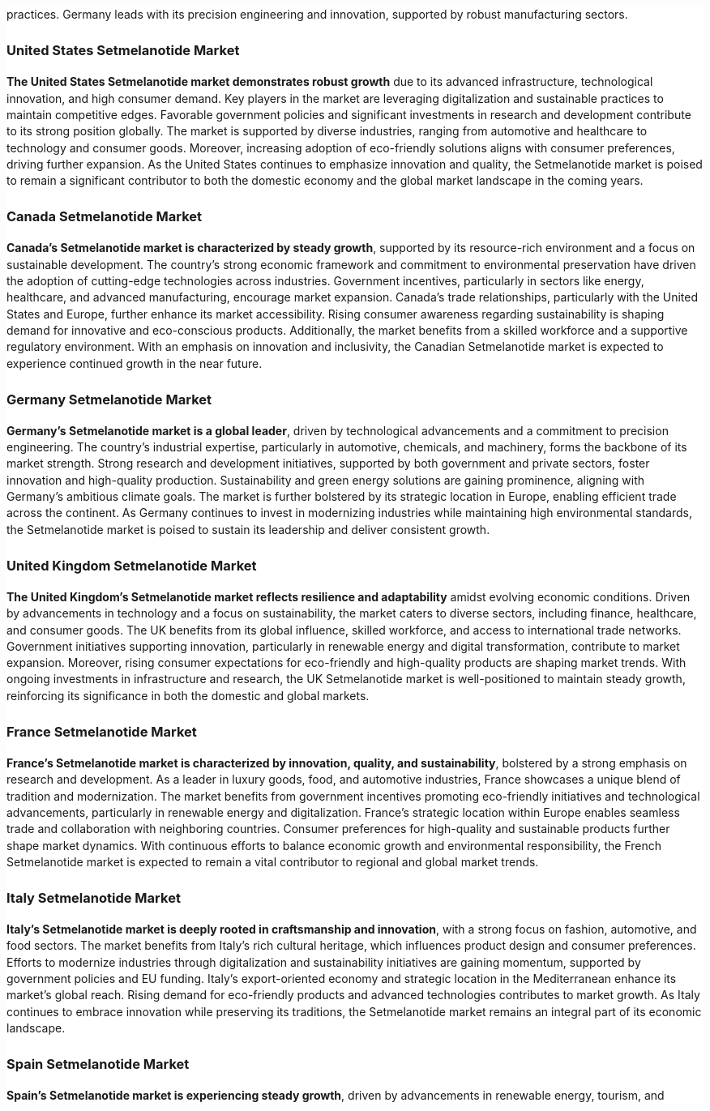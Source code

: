 practices. Germany leads with its precision engineering and innovation, supported by robust manufacturing sectors.</span></em></p></blockquote><h3><strong>United States Setmelanotide Market</strong></h3><p><strong>The United States Setmelanotide market demonstrates robust growth</strong> due to its advanced infrastructure, technological innovation, and high consumer demand. Key players in the market are leveraging digitalization and sustainable practices to maintain competitive edges. Favorable government policies and significant investments in research and development contribute to its strong position globally. The market is supported by diverse industries, ranging from automotive and healthcare to technology and consumer goods. Moreover, increasing adoption of eco-friendly solutions aligns with consumer preferences, driving further expansion. As the United States continues to emphasize innovation and quality, the Setmelanotide market is poised to remain a significant contributor to both the domestic economy and the global market landscape in the coming years.</p><h3><strong>Canada Setmelanotide Market</strong></h3><p><strong>Canada&rsquo;s Setmelanotide market is characterized by steady growth</strong>, supported by its resource-rich environment and a focus on sustainable development. The country&rsquo;s strong economic framework and commitment to environmental preservation have driven the adoption of cutting-edge technologies across industries. Government incentives, particularly in sectors like energy, healthcare, and advanced manufacturing, encourage market expansion. Canada&rsquo;s trade relationships, particularly with the United States and Europe, further enhance its market accessibility. Rising consumer awareness regarding sustainability is shaping demand for innovative and eco-conscious products. Additionally, the market benefits from a skilled workforce and a supportive regulatory environment. With an emphasis on innovation and inclusivity, the Canadian Setmelanotide market is expected to experience continued growth in the near future.</p><h3><strong>Germany Setmelanotide Market</strong></h3><p><strong>Germany&rsquo;s Setmelanotide market is a global leader</strong>, driven by technological advancements and a commitment to precision engineering. The country&rsquo;s industrial expertise, particularly in automotive, chemicals, and machinery, forms the backbone of its market strength. Strong research and development initiatives, supported by both government and private sectors, foster innovation and high-quality production. Sustainability and green energy solutions are gaining prominence, aligning with Germany&rsquo;s ambitious climate goals. The market is further bolstered by its strategic location in Europe, enabling efficient trade across the continent. As Germany continues to invest in modernizing industries while maintaining high environmental standards, the Setmelanotide market is poised to sustain its leadership and deliver consistent growth.</p><h3><strong>United Kingdom Setmelanotide Market</strong></h3><p><strong>The United Kingdom&rsquo;s Setmelanotide market reflects resilience and adaptability</strong> amidst evolving economic conditions. Driven by advancements in technology and a focus on sustainability, the market caters to diverse sectors, including finance, healthcare, and consumer goods. The UK benefits from its global influence, skilled workforce, and access to international trade networks. Government initiatives supporting innovation, particularly in renewable energy and digital transformation, contribute to market expansion. Moreover, rising consumer expectations for eco-friendly and high-quality products are shaping market trends. With ongoing investments in infrastructure and research, the UK Setmelanotide market is well-positioned to maintain steady growth, reinforcing its significance in both the domestic and global markets.</p><h3><strong>France Setmelanotide Market</strong></h3><p><strong>France&rsquo;s Setmelanotide market is characterized by innovation, quality, and sustainability</strong>, bolstered by a strong emphasis on research and development. As a leader in luxury goods, food, and automotive industries, France showcases a unique blend of tradition and modernization. The market benefits from government incentives promoting eco-friendly initiatives and technological advancements, particularly in renewable energy and digitalization. France&rsquo;s strategic location within Europe enables seamless trade and collaboration with neighboring countries. Consumer preferences for high-quality and sustainable products further shape market dynamics. With continuous efforts to balance economic growth and environmental responsibility, the French Setmelanotide market is expected to remain a vital contributor to regional and global market trends.</p><h3><strong>Italy Setmelanotide Market</strong></h3><p><strong>Italy&rsquo;s Setmelanotide market is deeply rooted in craftsmanship and innovation</strong>, with a strong focus on fashion, automotive, and food sectors. The market benefits from Italy&rsquo;s rich cultural heritage, which influences product design and consumer preferences. Efforts to modernize industries through digitalization and sustainability initiatives are gaining momentum, supported by government policies and EU funding. Italy&rsquo;s export-oriented economy and strategic location in the Mediterranean enhance its market&rsquo;s global reach. Rising demand for eco-friendly products and advanced technologies contributes to market growth. As Italy continues to embrace innovation while preserving its traditions, the Setmelanotide market remains an integral part of its economic landscape.</p><h3><strong>Spain Setmelanotide Market</strong></h3><p><strong>Spain&rsquo;s Setmelanotide market is experiencing steady growth</strong>, driven by advancements in renewable energy, tourism, and